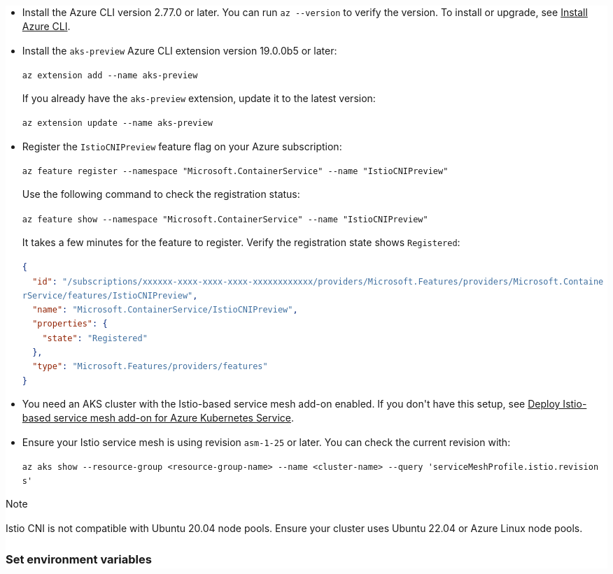 * Install the Azure CLI version 2.77.0 or later. You can run `az --version` to verify the version. To install or upgrade, see [Install Azure CLI][azure-cli-install].
* Install the `aks-preview` Azure CLI extension version 19.0.0b5 or later:

    ```azurecli-interactive
    az extension add --name aks-preview
    ```

    If you already have the `aks-preview` extension, update it to the latest version:

    ```azurecli-interactive
    az extension update --name aks-preview
    ```

* Register the `IstioCNIPreview` feature flag on your Azure subscription:

    ```azurecli-interactive
    az feature register --namespace "Microsoft.ContainerService" --name "IstioCNIPreview"
    ```

    Use the following command to check the registration status:

    ```azurecli-interactive
    az feature show --namespace "Microsoft.ContainerService" --name "IstioCNIPreview"
    ```

    It takes a few minutes for the feature to register. Verify the registration state shows `Registered`:

    ```json
    {
      "id": "/subscriptions/xxxxxx-xxxx-xxxx-xxxx-xxxxxxxxxxxx/providers/Microsoft.Features/providers/Microsoft.ContainerService/features/IstioCNIPreview",
      "name": "Microsoft.ContainerService/IstioCNIPreview",
      "properties": {
        "state": "Registered"
      },
      "type": "Microsoft.Features/providers/features"
    }
    ```

* You need an AKS cluster with the Istio-based service mesh add-on enabled. If you don't have this setup, see [Deploy Istio-based service mesh add-on for Azure Kubernetes Service][istio-deploy-addon].
* Ensure your Istio service mesh is using revision `asm-1-25` or later. You can check the current revision with:

    ```azurecli-interactive
    az aks show --resource-group <resource-group-name> --name <cluster-name> --query 'serviceMeshProfile.istio.revisions'
    ```

> [!NOTE]
> Istio CNI is not compatible with Ubuntu 20.04 node pools. Ensure your cluster uses Ubuntu 22.04 or Azure Linux node pools.

### Set environment variables


[istio-deploy-addon]: istio-deploy-addon.md
[istio-deploy-ingress]: istio-deploy-ingress.md
[istio-meshconfig]: istio-meshconfig.md
[istio-about]: istio-about.md
[azure-cli-install]: /cli/azure/install-azure-cli